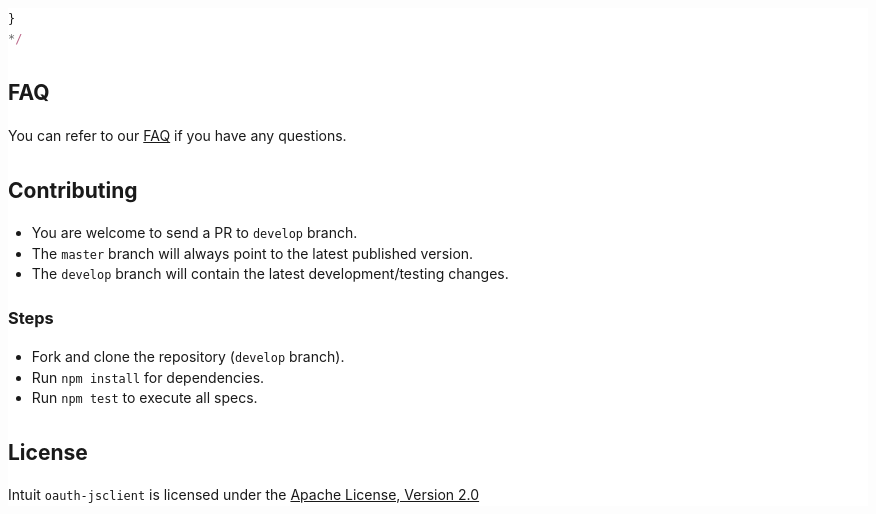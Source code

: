 ```javascript
}
*/
```

## FAQ

You can refer to our [FAQ](https://github.com/intuit/oauth-jsclient/wiki/FAQ) if you have any questions.

## Contributing

* You are welcome to send a PR to `develop` branch.
* The `master` branch will always point to the latest published version.
* The `develop` branch will contain the latest development/testing changes.

### Steps

* Fork and clone the repository (`develop` branch).
* Run `npm install` for dependencies.
* Run `npm test` to execute all specs.


## License

Intuit `oauth-jsclient` is licensed under the [Apache License, Version 2.0](https://github.com/intuit/oauth-jsclient/blob/master/LICENSE)

[ss1]: https://help.developer.intuit.com/s/SDKFeedback?cid=1120



